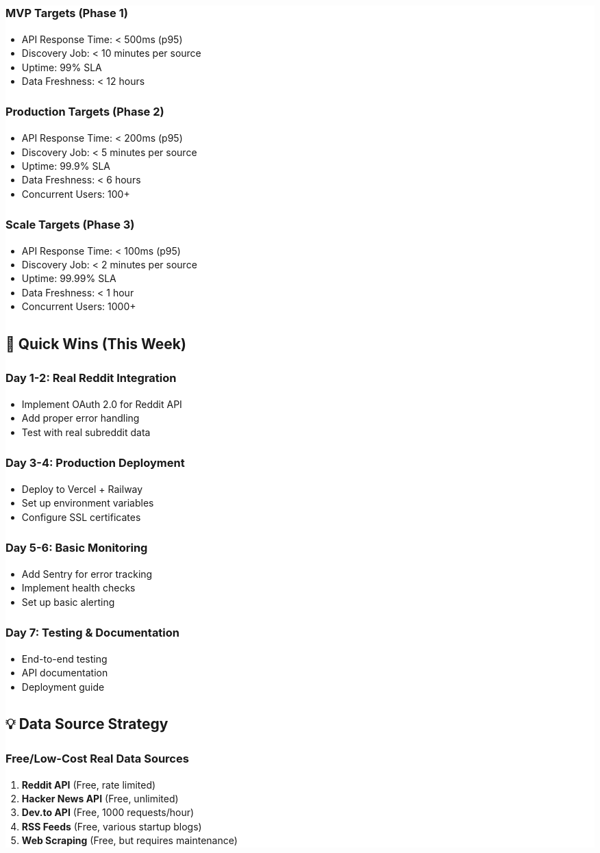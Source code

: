 ### **MVP Targets (Phase 1)**
- API Response Time: < 500ms (p95)
- Discovery Job: < 10 minutes per source
- Uptime: 99% SLA
- Data Freshness: < 12 hours

### **Production Targets (Phase 2)**
- API Response Time: < 200ms (p95)
- Discovery Job: < 5 minutes per source
- Uptime: 99.9% SLA
- Data Freshness: < 6 hours
- Concurrent Users: 100+

### **Scale Targets (Phase 3)**
- API Response Time: < 100ms (p95)
- Discovery Job: < 2 minutes per source
- Uptime: 99.99% SLA
- Data Freshness: < 1 hour
- Concurrent Users: 1000+

## 🎯 Quick Wins (This Week)

### **Day 1-2: Real Reddit Integration**
- Implement OAuth 2.0 for Reddit API
- Add proper error handling
- Test with real subreddit data

### **Day 3-4: Production Deployment**
- Deploy to Vercel + Railway
- Set up environment variables
- Configure SSL certificates

### **Day 5-6: Basic Monitoring**
- Add Sentry for error tracking
- Implement health checks
- Set up basic alerting

### **Day 7: Testing & Documentation**
- End-to-end testing
- API documentation
- Deployment guide

## 💡 Data Source Strategy

### **Free/Low-Cost Real Data Sources**
1. **Reddit API** (Free, rate limited)
2. **Hacker News API** (Free, unlimited)
3. **Dev.to API** (Free, 1000 requests/hour)
4. **RSS Feeds** (Free, various startup blogs)
5. **Web Scraping** (Free, but requires maintenance)
